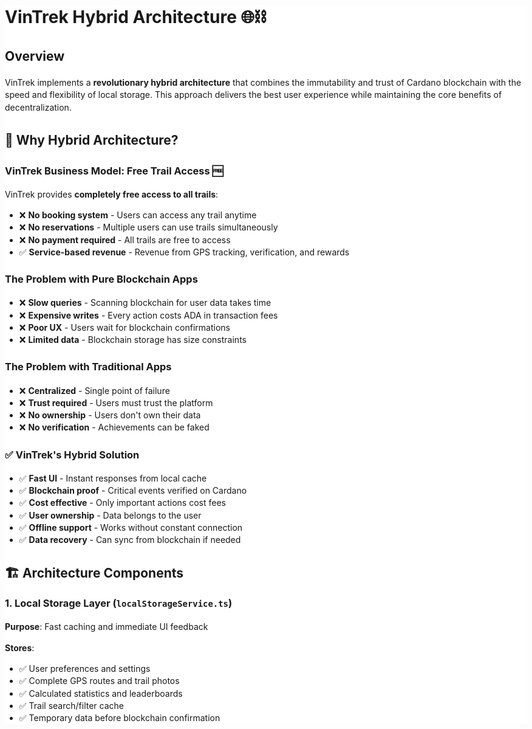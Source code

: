 # VinTrek Hybrid Architecture 🌐⛓️

## Overview

VinTrek implements a **revolutionary hybrid architecture** that combines the immutability and trust of Cardano blockchain with the speed and flexibility of local storage. This approach delivers the best user experience while maintaining the core benefits of decentralization.

## 🎯 Why Hybrid Architecture?

### VinTrek Business Model: Free Trail Access 🆓
VinTrek provides **completely free access to all trails**:
- ❌ **No booking system** - Users can access any trail anytime
- ❌ **No reservations** - Multiple users can use trails simultaneously
- ❌ **No payment required** - All trails are free to access
- ✅ **Service-based revenue** - Revenue from GPS tracking, verification, and rewards

### The Problem with Pure Blockchain Apps
- ❌ **Slow queries** - Scanning blockchain for user data takes time
- ❌ **Expensive writes** - Every action costs ADA in transaction fees
- ❌ **Poor UX** - Users wait for blockchain confirmations
- ❌ **Limited data** - Blockchain storage has size constraints

### The Problem with Traditional Apps
- ❌ **Centralized** - Single point of failure
- ❌ **Trust required** - Users must trust the platform
- ❌ **No ownership** - Users don't own their data
- ❌ **No verification** - Achievements can be faked

### ✅ VinTrek's Hybrid Solution
- ✅ **Fast UI** - Instant responses from local cache
- ✅ **Blockchain proof** - Critical events verified on Cardano
- ✅ **Cost effective** - Only important actions cost fees
- ✅ **User ownership** - Data belongs to the user
- ✅ **Offline support** - Works without constant connection
- ✅ **Data recovery** - Can sync from blockchain if needed

## 🏗️ Architecture Components

### 1. Local Storage Layer (`localStorageService.ts`)
**Purpose**: Fast caching and immediate UI feedback

**Stores**:
- ✅ User preferences and settings
- ✅ Complete GPS routes and trail photos
- ✅ Calculated statistics and leaderboards
- ✅ Trail search/filter cache
- ✅ Temporary data before blockchain confirmation
